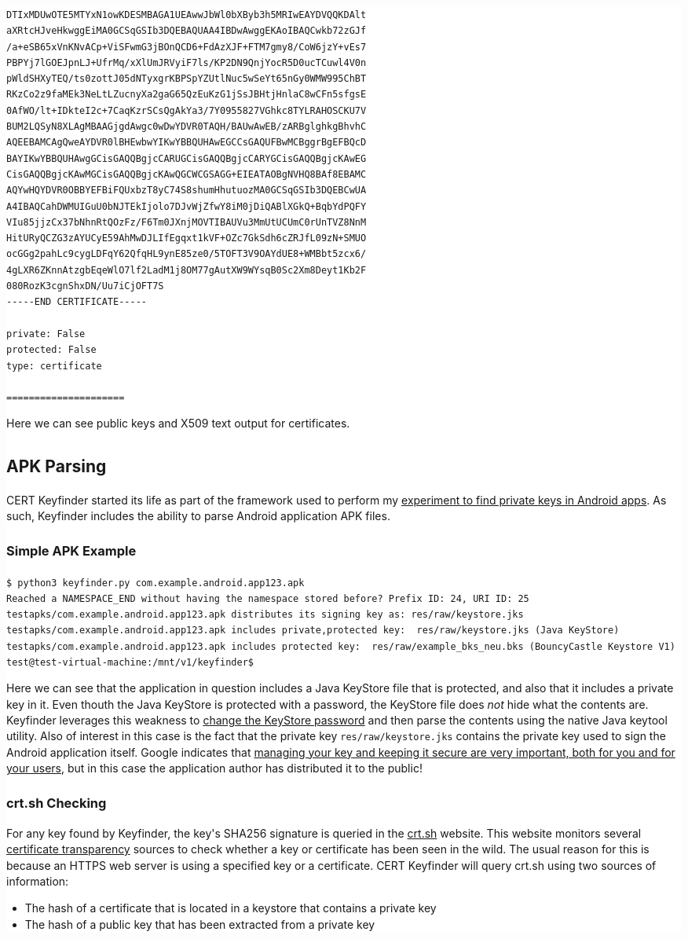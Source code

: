 ```
DTIxMDUwOTE5MTYxN1owKDESMBAGA1UEAwwJbWl0bXByb3h5MRIwEAYDVQQKDAlt
aXRtcHJveHkwggEiMA0GCSqGSIb3DQEBAQUAA4IBDwAwggEKAoIBAQCwkb72zGJf
/a+eSB65xVnKNvACp+ViSFwmG3jBOnQCD6+FdAzXJF+FTM7gmy8/CoW6jzY+vEs7
PBPYj7lGOEJpnLJ+UfrMq/xXlUmJRVyiF7ls/KP2DN9QnjYocR5D0ucTCuwl4V0n
pWldSHXyTEQ/ts0zottJ05dNTyxgrKBPSpYZUtlNuc5wSeYt65nGy0WMW995ChBT
RKzCo2z9faMEk3NeLtLZucnyXa2gaG65QzEuKzG1jSsJBHtjHnlaC8wCFn5sfgsE
0AfWO/lt+IDkteI2c+7CaqKzrSCsQgAkYa3/7Y0955827VGhkc8TYLRAHOSCKU7V
BUM2LQSyN8XLAgMBAAGjgdAwgc0wDwYDVR0TAQH/BAUwAwEB/zARBglghkgBhvhC
AQEEBAMCAgQweAYDVR0lBHEwbwYIKwYBBQUHAwEGCCsGAQUFBwMCBggrBgEFBQcD
BAYIKwYBBQUHAwgGCisGAQQBgjcCARUGCisGAQQBgjcCARYGCisGAQQBgjcKAwEG
CisGAQQBgjcKAwMGCisGAQQBgjcKAwQGCWCGSAGG+EIEATAOBgNVHQ8BAf8EBAMC
AQYwHQYDVR0OBBYEFBiFQUxbzT8yC74S8shumHhutuozMA0GCSqGSIb3DQEBCwUA
A4IBAQCahDWMUIGuU0bNJTEkIjolo7DJvWjZfwY8iM0jDiQABlXGkQ+BqbYdPQFY
VIu85jjzCx37bNhnRtQOzFz/F6Tm0JXnjMOVTIBAUVu3MmUtUCUmC0rUnTVZ8NnM
HitURyQCZG3zAYUCyE59AhMwDJLIfEgqxt1kVF+OZc7GkSdh6cZRJfL09zN+SMUO
ocGGg2pahLc9cygLDFqY62QfqHL9ynE85ze0/5TOFT3V9OAYdUE8+WMBbt5zcx6/
4gLXR6ZKnnAtzgbEqeWlO7lf2LadM1j8OM77gAutXW9WYsqB0Sc2Xm8Deyt1Kb2F
080RozK3cgnShxDN/Uu7iCjOFT7S
-----END CERTIFICATE-----

private: False
protected: False
type: certificate

=====================

```
Here we can see public keys and X509 text output for certificates.

## APK Parsing
CERT Keyfinder started its life as part of the framework used to perform my [experiment to find private keys in Android apps](https://resources.sei.cmu.edu/library/asset-view.cfm?assetid=517768). As such, Keyfinder includes the ability to parse Android application APK files.

### Simple APK Example
```
$ python3 keyfinder.py com.example.android.app123.apk
Reached a NAMESPACE_END without having the namespace stored before? Prefix ID: 24, URI ID: 25
testapks/com.example.android.app123.apk distributes its signing key as: res/raw/keystore.jks
testapks/com.example.android.app123.apk includes private,protected key:  res/raw/keystore.jks (Java KeyStore)
testapks/com.example.android.app123.apk includes protected key:  res/raw/example_bks_neu.bks (BouncyCastle Keystore V1)
test@test-virtual-machine:/mnt/v1/keyfinder$
```
Here we can see that the application in question includes a Java KeyStore file that is protected, and also that it includes a private key in it. Even thouth the Java KeyStore is protected with a password, the KeyStore file does *not* hide what the contents are. Keyfinder leverages this weakness to [change the KeyStore password](https://gist.github.com/zach-klippenstein/4631307) and then parse the contents using the native Java keytool utility. Also of interest in this case is the fact that the private key `res/raw/keystore.jks` contains the private key used to sign the Android application itself. Google indicates that [managing your key and keeping it secure are very important, both for you and for your users](https://developer.android.com/studio/publish/app-signing#manage-key), but in this case the application author has distributed it to the public!
### crt.sh Checking
For any key found by Keyfinder, the key's SHA256 signature is queried in the [crt.sh](https://crt.sh) website. This website monitors several [certificate transparency](https://en.wikipedia.org/wiki/Certificate_Transparency) sources to check whether a key or certificate has been seen in the wild. The usual reason for this is because an HTTPS web server is using a specified key or a certificate.
CERT Keyfinder will query crt.sh using two sources of information:
* The hash of a certificate that is located in a keystore that contains a private key
* The hash of a public key that has been extracted from a private key